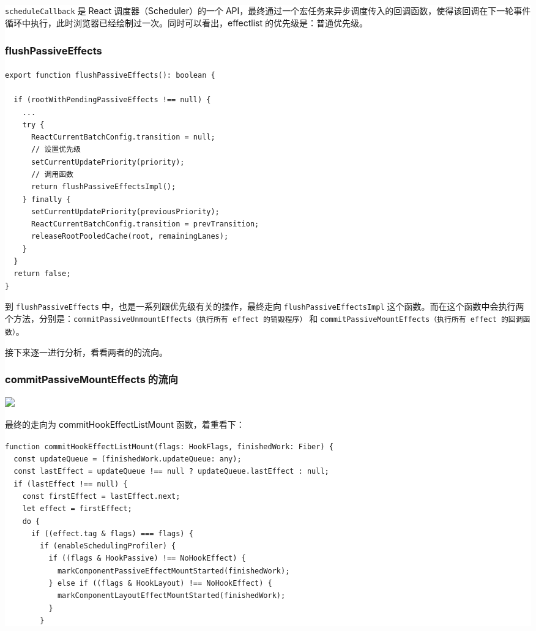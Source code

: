 
`scheduleCallback` 是 React 调度器（Scheduler）的一个
API，最终通过一个宏任务来异步调度传入的回调函数，使得该回调在下一轮事件循环中执行，此时浏览器已经绘制过一次。同时可以看出，effectlist
的优先级是：普通优先级。

### flushPassiveEffects

    
    
    export function flushPassiveEffects(): boolean {
    
      if (rootWithPendingPassiveEffects !== null) {
        ...
        try {
          ReactCurrentBatchConfig.transition = null;
          // 设置优先级
          setCurrentUpdatePriority(priority);
          // 调用函数
          return flushPassiveEffectsImpl();
        } finally {
          setCurrentUpdatePriority(previousPriority);
          ReactCurrentBatchConfig.transition = prevTransition;
          releaseRootPooledCache(root, remainingLanes);
        }
      }
      return false;
    }
    

到 `flushPassiveEffects` 中，也是一系列跟优先级有关的操作，最终走向 `flushPassiveEffectsImpl`
这个函数。而在这个函数中会执行两个方法，分别是：`commitPassiveUnmountEffects（执行所有 effect 的销毁程序）` 和
`commitPassiveMountEffects（执行所有 effect 的回调函数）`。

接下来逐一进行分析，看看两者的的流向。

### commitPassiveMountEffects 的流向

![](img\11\4.image)

最终的走向为 commitHookEffectListMount 函数，着重看下：

    
    
    function commitHookEffectListMount(flags: HookFlags, finishedWork: Fiber) {
      const updateQueue = (finishedWork.updateQueue: any);
      const lastEffect = updateQueue !== null ? updateQueue.lastEffect : null;
      if (lastEffect !== null) {
        const firstEffect = lastEffect.next;
        let effect = firstEffect;
        do {
          if ((effect.tag & flags) === flags) {
            if (enableSchedulingProfiler) {
              if ((flags & HookPassive) !== NoHookEffect) {
                markComponentPassiveEffectMountStarted(finishedWork);
              } else if ((flags & HookLayout) !== NoHookEffect) {
                markComponentLayoutEffectMountStarted(finishedWork);
              }
            }
    